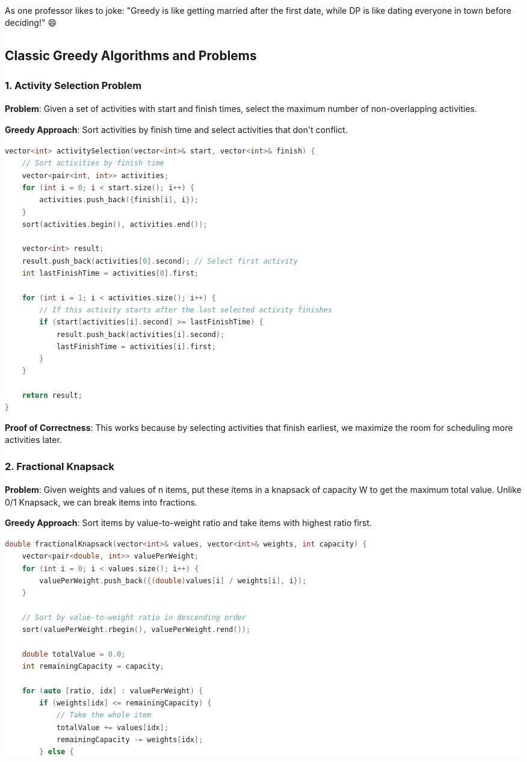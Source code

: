 As one professor likes to joke: "Greedy is like getting married after the first date, while DP is like dating everyone in town before deciding!" 😄

## Classic Greedy Algorithms and Problems

### 1. Activity Selection Problem

**Problem**: Given a set of activities with start and finish times, select the maximum number of non-overlapping activities.

**Greedy Approach**: Sort activities by finish time and select activities that don't conflict.

```cpp
vector<int> activitySelection(vector<int>& start, vector<int>& finish) {
    // Sort activities by finish time
    vector<pair<int, int>> activities;
    for (int i = 0; i < start.size(); i++) {
        activities.push_back({finish[i], i});
    }
    sort(activities.begin(), activities.end());

    vector<int> result;
    result.push_back(activities[0].second); // Select first activity
    int lastFinishTime = activities[0].first;

    for (int i = 1; i < activities.size(); i++) {
        // If this activity starts after the last selected activity finishes
        if (start[activities[i].second] >= lastFinishTime) {
            result.push_back(activities[i].second);
            lastFinishTime = activities[i].first;
        }
    }

    return result;
}
```

**Proof of Correctness**: This works because by selecting activities that finish earliest, we maximize the room for scheduling more activities later.

### 2. Fractional Knapsack

**Problem**: Given weights and values of n items, put these items in a knapsack of capacity W to get the maximum total value. Unlike 0/1 Knapsack, we can break items into fractions.

**Greedy Approach**: Sort items by value-to-weight ratio and take items with highest ratio first.

```cpp
double fractionalKnapsack(vector<int>& values, vector<int>& weights, int capacity) {
    vector<pair<double, int>> valuePerWeight;
    for (int i = 0; i < values.size(); i++) {
        valuePerWeight.push_back({(double)values[i] / weights[i], i});
    }

    // Sort by value-to-weight ratio in descending order
    sort(valuePerWeight.rbegin(), valuePerWeight.rend());

    double totalValue = 0.0;
    int remainingCapacity = capacity;

    for (auto [ratio, idx] : valuePerWeight) {
        if (weights[idx] <= remainingCapacity) {
            // Take the whole item
            totalValue += values[idx];
            remainingCapacity -= weights[idx];
        } else {
```